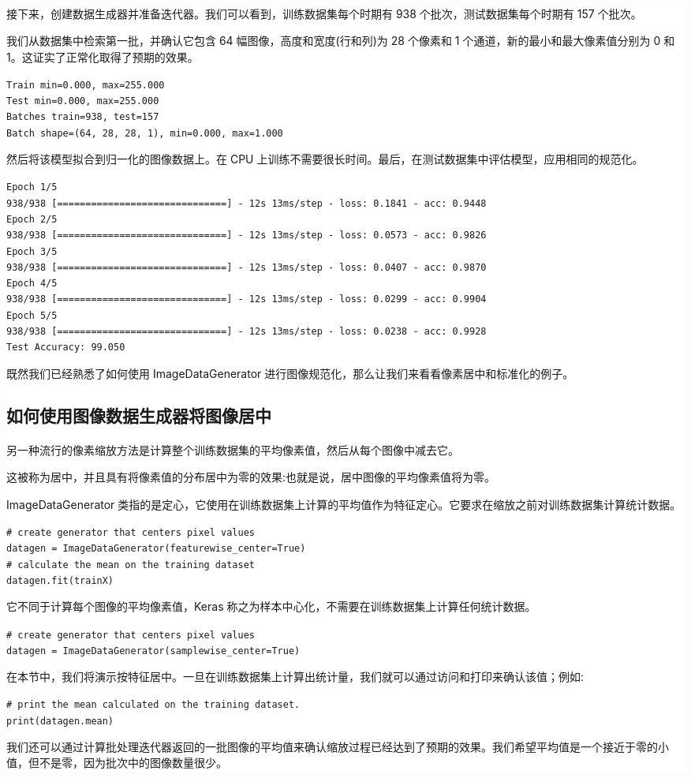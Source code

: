 接下来，创建数据生成器并准备迭代器。我们可以看到，训练数据集每个时期有 938 个批次，测试数据集每个时期有 157 个批次。

我们从数据集中检索第一批，并确认它包含 64 幅图像，高度和宽度(行和列)为 28 个像素和 1 个通道，新的最小和最大像素值分别为 0 和 1。这证实了正常化取得了预期的效果。

```
Train min=0.000, max=255.000
Test min=0.000, max=255.000
Batches train=938, test=157
Batch shape=(64, 28, 28, 1), min=0.000, max=1.000
```

然后将该模型拟合到归一化的图像数据上。在 CPU 上训练不需要很长时间。最后，在测试数据集中评估模型，应用相同的规范化。

```
Epoch 1/5
938/938 [==============================] - 12s 13ms/step - loss: 0.1841 - acc: 0.9448
Epoch 2/5
938/938 [==============================] - 12s 13ms/step - loss: 0.0573 - acc: 0.9826
Epoch 3/5
938/938 [==============================] - 12s 13ms/step - loss: 0.0407 - acc: 0.9870
Epoch 4/5
938/938 [==============================] - 12s 13ms/step - loss: 0.0299 - acc: 0.9904
Epoch 5/5
938/938 [==============================] - 12s 13ms/step - loss: 0.0238 - acc: 0.9928
Test Accuracy: 99.050
```

既然我们已经熟悉了如何使用 ImageDataGenerator 进行图像规范化，那么让我们来看看像素居中和标准化的例子。

## 如何使用图像数据生成器将图像居中

另一种流行的像素缩放方法是计算整个训练数据集的平均像素值，然后从每个图像中减去它。

这被称为居中，并且具有将像素值的分布居中为零的效果:也就是说，居中图像的平均像素值将为零。

ImageDataGenerator 类指的是定心，它使用在训练数据集上计算的平均值作为特征定心。它要求在缩放之前对训练数据集计算统计数据。

```
# create generator that centers pixel values
datagen = ImageDataGenerator(featurewise_center=True)
# calculate the mean on the training dataset
datagen.fit(trainX)
```

它不同于计算每个图像的平均像素值，Keras 称之为样本中心化，不需要在训练数据集上计算任何统计数据。

```
# create generator that centers pixel values
datagen = ImageDataGenerator(samplewise_center=True)
```

在本节中，我们将演示按特征居中。一旦在训练数据集上计算出统计量，我们就可以通过访问和打印来确认该值；例如:

```
# print the mean calculated on the training dataset.
print(datagen.mean)
```

我们还可以通过计算批处理迭代器返回的一批图像的平均值来确认缩放过程已经达到了预期的效果。我们希望平均值是一个接近于零的小值，但不是零，因为批次中的图像数量很少。
